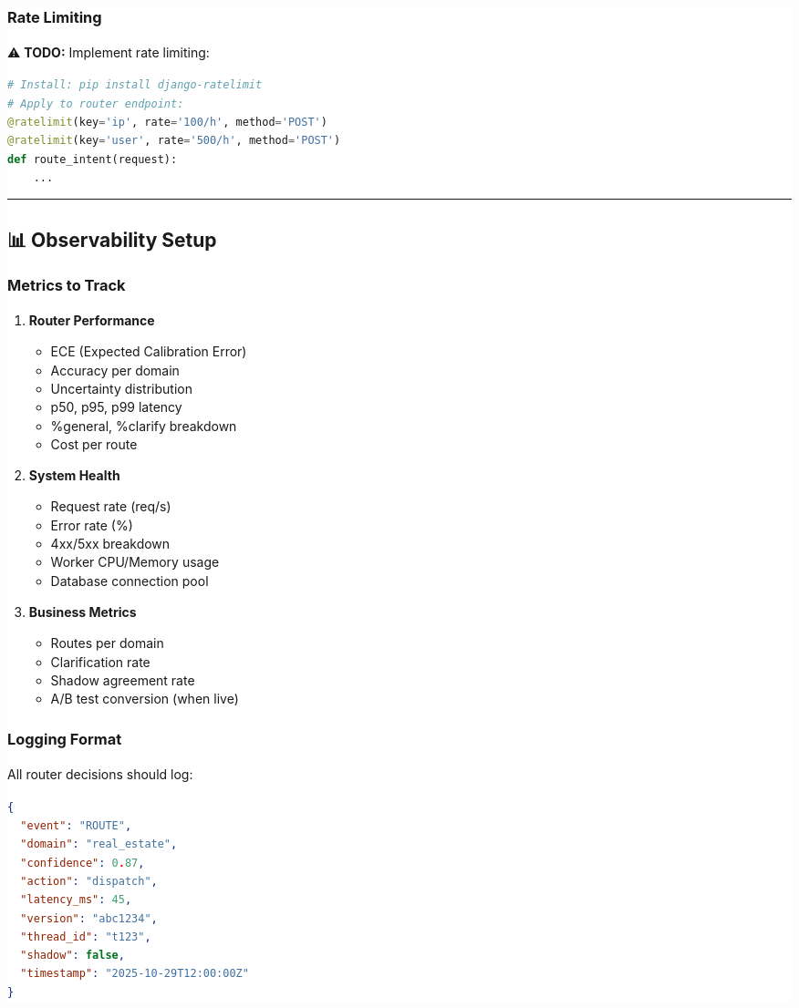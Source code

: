 ### Rate Limiting
⚠️ **TODO:** Implement rate limiting:
```python
# Install: pip install django-ratelimit
# Apply to router endpoint:
@ratelimit(key='ip', rate='100/h', method='POST')
@ratelimit(key='user', rate='500/h', method='POST')
def route_intent(request):
    ...
```

---

## 📊 Observability Setup

### Metrics to Track
1. **Router Performance**
   - ECE (Expected Calibration Error)
   - Accuracy per domain
   - Uncertainty distribution
   - p50, p95, p99 latency
   - %general, %clarify breakdown
   - Cost per route

2. **System Health**
   - Request rate (req/s)
   - Error rate (%)
   - 4xx/5xx breakdown
   - Worker CPU/Memory usage
   - Database connection pool

3. **Business Metrics**
   - Routes per domain
   - Clarification rate
   - Shadow agreement rate
   - A/B test conversion (when live)

### Logging Format
All router decisions should log:
```json
{
  "event": "ROUTE",
  "domain": "real_estate",
  "confidence": 0.87,
  "action": "dispatch",
  "latency_ms": 45,
  "version": "abc1234",
  "thread_id": "t123",
  "shadow": false,
  "timestamp": "2025-10-29T12:00:00Z"
}
```
